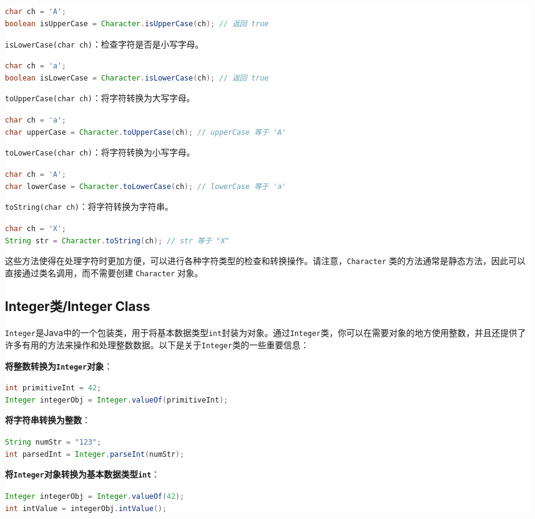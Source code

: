 ```java
char ch = 'A';
boolean isUpperCase = Character.isUpperCase(ch); // 返回 true
```

`isLowerCase(char ch)`：检查字符是否是小写字母。

```java
char ch = 'a';
boolean isLowerCase = Character.isLowerCase(ch); // 返回 true
```

`toUpperCase(char ch)`：将字符转换为大写字母。

```java
char ch = 'a';
char upperCase = Character.toUpperCase(ch); // upperCase 等于 'A'
```

`toLowerCase(char ch)`：将字符转换为小写字母。

```java
char ch = 'A';
char lowerCase = Character.toLowerCase(ch); // lowerCase 等于 'a'
```

`toString(char ch)`：将字符转换为字符串。

```java
char ch = 'X';
String str = Character.toString(ch); // str 等于 "X"
```

这些方法使得在处理字符时更加方便，可以进行各种字符类型的检查和转换操作。请注意，`Character` 类的方法通常是静态方法，因此可以直接通过类名调用，而不需要创建 `Character` 对象。

## Integer类/Integer Class

`Integer`是Java中的一个包装类，用于将基本数据类型`int`封装为对象。通过`Integer`类，你可以在需要对象的地方使用整数，并且还提供了许多有用的方法来操作和处理整数数据。以下是关于`Integer`类的一些重要信息：

**将整数转换为`Integer`对象**：

```java
int primitiveInt = 42;
Integer integerObj = Integer.valueOf(primitiveInt);
```

**将字符串转换为整数**：

```java
String numStr = "123";
int parsedInt = Integer.parseInt(numStr);
```

**将`Integer`对象转换为基本数据类型`int`**：

```java
Integer integerObj = Integer.valueOf(42);
int intValue = integerObj.intValue();
```
